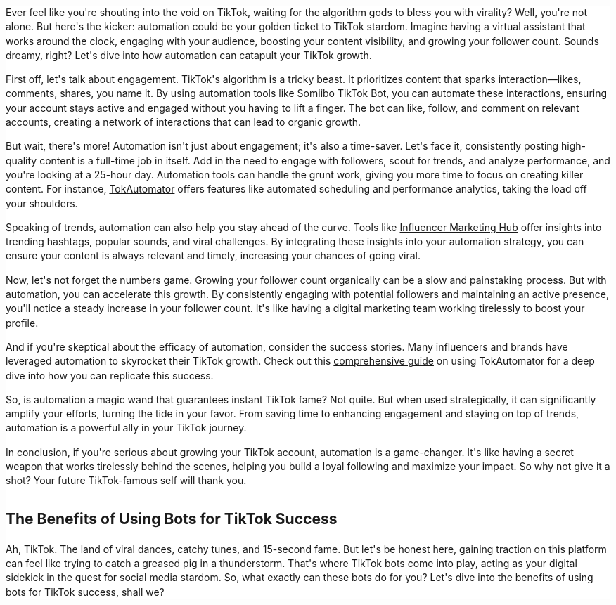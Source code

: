 Ever feel like you're shouting into the void on TikTok, waiting for the algorithm gods to bless you with virality? Well, you're not alone. But here's the kicker: automation could be your golden ticket to TikTok stardom. Imagine having a virtual assistant that works around the clock, engaging with your audience, boosting your content visibility, and growing your follower count. Sounds dreamy, right? Let's dive into how automation can catapult your TikTok growth.

First off, let's talk about engagement. TikTok's algorithm is a tricky beast. It prioritizes content that sparks interaction—likes, comments, shares, you name it. By using automation tools like [Somiibo TikTok Bot](https://somiibo.com/platforms/tiktok-bot), you can automate these interactions, ensuring your account stays active and engaged without you having to lift a finger. The bot can like, follow, and comment on relevant accounts, creating a network of interactions that can lead to organic growth.

But wait, there's more! Automation isn't just about engagement; it's also a time-saver. Let's face it, consistently posting high-quality content is a full-time job in itself. Add in the need to engage with followers, scout for trends, and analyze performance, and you're looking at a 25-hour day. Automation tools can handle the grunt work, giving you more time to focus on creating killer content. For instance, [TokAutomator](https://tokautomator.com) offers features like automated scheduling and performance analytics, taking the load off your shoulders.



Speaking of trends, automation can also help you stay ahead of the curve. Tools like [Influencer Marketing Hub](https://influencermarketinghub.com/tiktok-marketing/) offer insights into trending hashtags, popular sounds, and viral challenges. By integrating these insights into your automation strategy, you can ensure your content is always relevant and timely, increasing your chances of going viral.

Now, let's not forget the numbers game. Growing your follower count organically can be a slow and painstaking process. But with automation, you can accelerate this growth. By consistently engaging with potential followers and maintaining an active presence, you'll notice a steady increase in your follower count. It's like having a digital marketing team working tirelessly to boost your profile.

And if you're skeptical about the efficacy of automation, consider the success stories. Many influencers and brands have leveraged automation to skyrocket their TikTok growth. Check out this [comprehensive guide](https://tokautomator.com/blog/growing-your-tiktok-account-a-comprehensive-guide-to-using-tokautomator) on using TokAutomator for a deep dive into how you can replicate this success.

So, is automation a magic wand that guarantees instant TikTok fame? Not quite. But when used strategically, it can significantly amplify your efforts, turning the tide in your favor. From saving time to enhancing engagement and staying on top of trends, automation is a powerful ally in your TikTok journey.

In conclusion, if you're serious about growing your TikTok account, automation is a game-changer. It's like having a secret weapon that works tirelessly behind the scenes, helping you build a loyal following and maximize your impact. So why not give it a shot? Your future TikTok-famous self will thank you.

## The Benefits of Using Bots for TikTok Success

Ah, TikTok. The land of viral dances, catchy tunes, and 15-second fame. But let's be honest here, gaining traction on this platform can feel like trying to catch a greased pig in a thunderstorm. That's where TikTok bots come into play, acting as your digital sidekick in the quest for social media stardom. So, what exactly can these bots do for you? Let's dive into the benefits of using bots for TikTok success, shall we?
